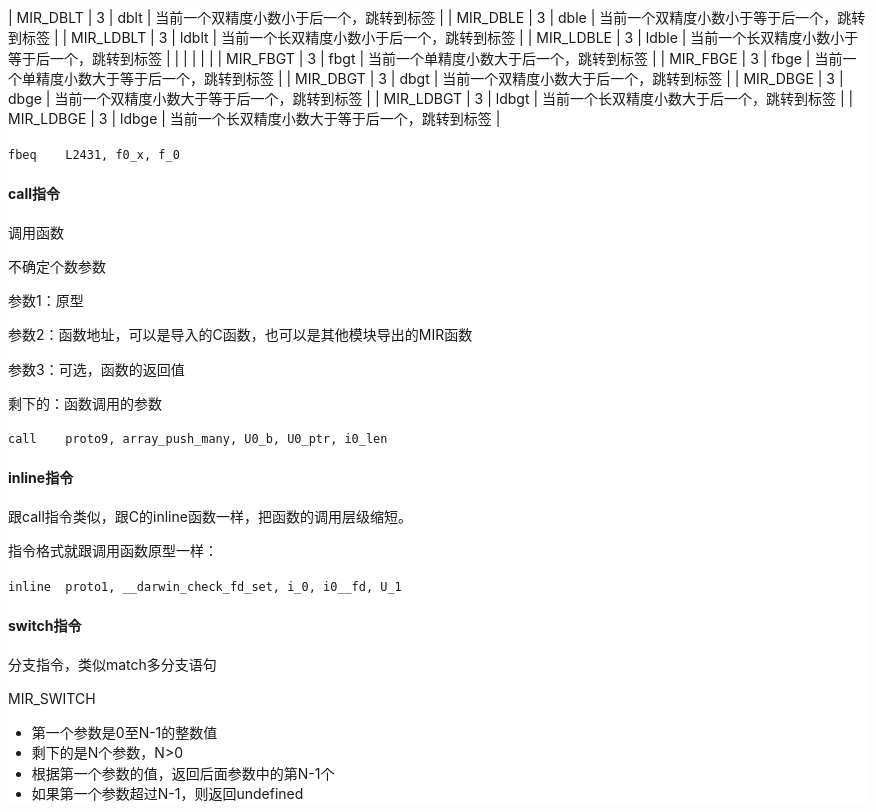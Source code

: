 | MIR_DBLT  | 3        | dblt     | 当前一个双精度小数小于后一个，跳转到标签       |
| MIR_DBLE  | 3        | dble     | 当前一个双精度小数小于等于后一个，跳转到标签   |
| MIR_LDBLT | 3        | ldblt    | 当前一个长双精度小数小于后一个，跳转到标签     |
| MIR_LDBLE | 3        | ldble    | 当前一个长双精度小数小于等于后一个，跳转到标签 |
|           |          |          |                                                |
| MIR_FBGT  | 3        | fbgt     | 当前一个单精度小数大于后一个，跳转到标签       |
| MIR_FBGE  | 3        | fbge     | 当前一个单精度小数大于等于后一个，跳转到标签   |
| MIR_DBGT  | 3        | dbgt     | 当前一个双精度小数大于后一个，跳转到标签       |
| MIR_DBGE  | 3        | dbge     | 当前一个双精度小数大于等于后一个，跳转到标签   |
| MIR_LDBGT | 3        | ldbgt    | 当前一个长双精度小数大于后一个，跳转到标签     |
| MIR_LDBGE | 3        | ldbge    | 当前一个长双精度小数大于等于后一个，跳转到标签 |

```assembly
fbeq	L2431, f0_x, f_0
```

#### call指令

调用函数

不确定个数参数

参数1：原型

参数2：函数地址，可以是导入的C函数，也可以是其他模块导出的MIR函数

参数3：可选，函数的返回值

剩下的：函数调用的参数

```assembly
call	proto9, array_push_many, U0_b, U0_ptr, i0_len
```

#### inline指令

跟call指令类似，跟C的inline函数一样，把函数的调用层级缩短。

指令格式就跟调用函数原型一样：

```assembly
inline	proto1, __darwin_check_fd_set, i_0, i0__fd, U_1
```

#### switch指令

分支指令，类似match多分支语句

MIR_SWITCH

- 第一个参数是0至N-1的整数值
- 剩下的是N个参数，N>0
- 根据第一个参数的值，返回后面参数中的第N-1个
- 如果第一个参数超过N-1，则返回undefined
